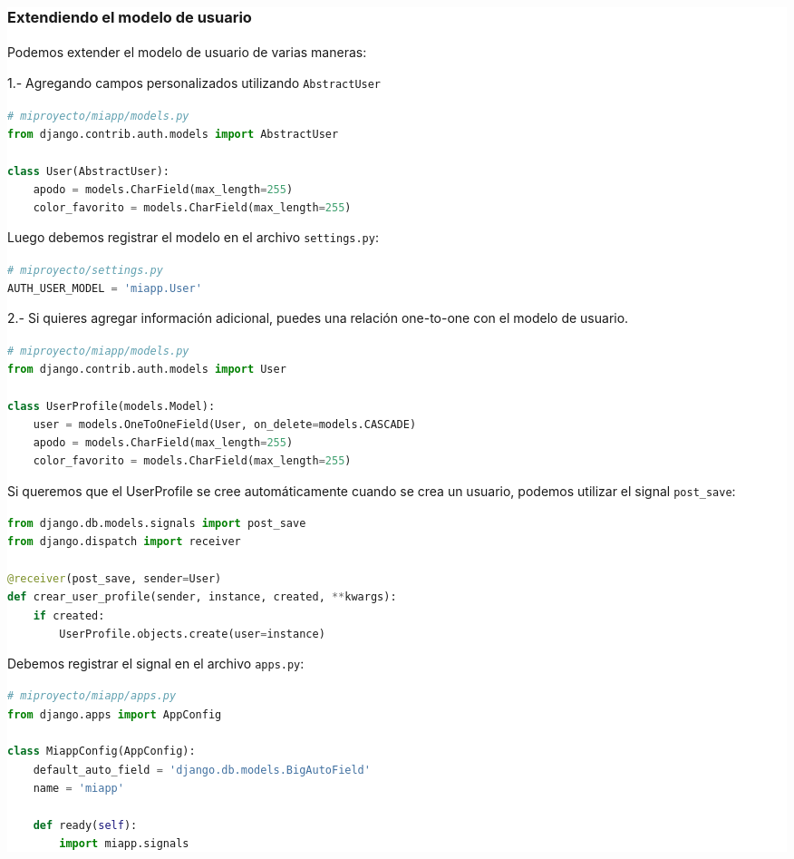 ### Extendiendo el modelo de usuario

Podemos extender el modelo de usuario de varias maneras:

1.- Agregando campos personalizados utilizando `AbstractUser`

```python
# miproyecto/miapp/models.py
from django.contrib.auth.models import AbstractUser

class User(AbstractUser):
    apodo = models.CharField(max_length=255)
    color_favorito = models.CharField(max_length=255)
```

Luego debemos registrar el modelo en el archivo `settings.py`:

```python
# miproyecto/settings.py
AUTH_USER_MODEL = 'miapp.User'
```

2.- Si quieres agregar información adicional, puedes una relación one-to-one con el modelo de usuario.

```python
# miproyecto/miapp/models.py
from django.contrib.auth.models import User

class UserProfile(models.Model):
    user = models.OneToOneField(User, on_delete=models.CASCADE)
    apodo = models.CharField(max_length=255)
    color_favorito = models.CharField(max_length=255)
```

Si queremos que el UserProfile se cree automáticamente cuando se crea un usuario, podemos utilizar el signal `post_save`:

```python
from django.db.models.signals import post_save
from django.dispatch import receiver

@receiver(post_save, sender=User)
def crear_user_profile(sender, instance, created, **kwargs):
    if created:
        UserProfile.objects.create(user=instance)
```

Debemos registrar el signal en el archivo `apps.py`:

```python
# miproyecto/miapp/apps.py
from django.apps import AppConfig

class MiappConfig(AppConfig):
    default_auto_field = 'django.db.models.BigAutoField'
    name = 'miapp'

    def ready(self):
        import miapp.signals
```
